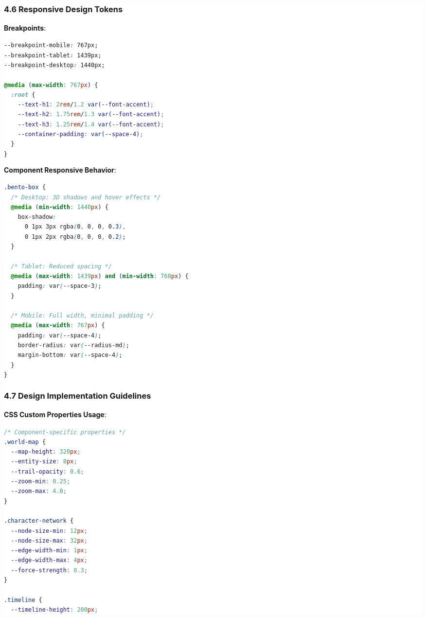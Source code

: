 ### 4.6 Responsive Design Tokens

**Breakpoints**:
```css
--breakpoint-mobile: 767px;
--breakpoint-tablet: 1439px;
--breakpoint-desktop: 1440px;

@media (max-width: 767px) {
  :root {
    --text-h1: 2rem/1.2 var(--font-accent);
    --text-h2: 1.75rem/1.3 var(--font-accent);
    --text-h3: 1.25rem/1.4 var(--font-accent);
    --container-padding: var(--space-4);
  }
}
```

**Component Responsive Behavior**:
```css
.bento-box {
  /* Desktop: 3D shadows and hover effects */
  @media (min-width: 1440px) {
    box-shadow: 
      0 1px 3px rgba(0, 0, 0, 0.3),
      0 1px 2px rgba(0, 0, 0, 0.2);
  }
  
  /* Tablet: Reduced spacing */
  @media (max-width: 1439px) and (min-width: 768px) {
    padding: var(--space-3);
  }
  
  /* Mobile: Full width, minimal padding */
  @media (max-width: 767px) {
    padding: var(--space-4);
    border-radius: var(--radius-md);
    margin-bottom: var(--space-4);
  }
}
```

### 4.7 Design Implementation Guidelines

**CSS Custom Properties Usage**:
```css
/* Component-specific properties */
.world-map {
  --map-height: 320px;
  --entity-size: 8px;
  --trail-opacity: 0.6;
  --zoom-min: 0.25;
  --zoom-max: 4.0;
}

.character-network {
  --node-size-min: 12px;
  --node-size-max: 32px;
  --edge-width-min: 1px;
  --edge-width-max: 4px;
  --force-strength: 0.3;
}

.timeline {
  --timeline-height: 200px;
```